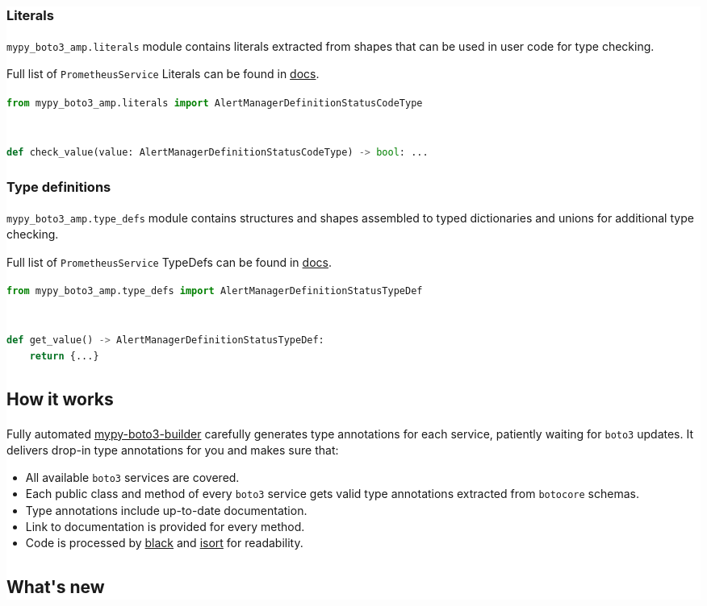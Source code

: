 <a id="literals"></a>

### Literals

`mypy_boto3_amp.literals` module contains literals extracted from shapes that
can be used in user code for type checking.

Full list of `PrometheusService` Literals can be found in
[docs](https://youtype.github.io/boto3_stubs_docs/mypy_boto3_amp/literals/).

```python
from mypy_boto3_amp.literals import AlertManagerDefinitionStatusCodeType


def check_value(value: AlertManagerDefinitionStatusCodeType) -> bool: ...
```

<a id="type-definitions"></a>

### Type definitions

`mypy_boto3_amp.type_defs` module contains structures and shapes assembled to
typed dictionaries and unions for additional type checking.

Full list of `PrometheusService` TypeDefs can be found in
[docs](https://youtype.github.io/boto3_stubs_docs/mypy_boto3_amp/type_defs/).

```python
from mypy_boto3_amp.type_defs import AlertManagerDefinitionStatusTypeDef


def get_value() -> AlertManagerDefinitionStatusTypeDef:
    return {...}
```

<a id="how-it-works"></a>

## How it works

Fully automated
[mypy-boto3-builder](https://github.com/youtype/mypy_boto3_builder) carefully
generates type annotations for each service, patiently waiting for `boto3`
updates. It delivers drop-in type annotations for you and makes sure that:

- All available `boto3` services are covered.
- Each public class and method of every `boto3` service gets valid type
  annotations extracted from `botocore` schemas.
- Type annotations include up-to-date documentation.
- Link to documentation is provided for every method.
- Code is processed by [black](https://github.com/psf/black) and
  [isort](https://github.com/PyCQA/isort) for readability.

<a id="what's-new"></a>

## What's new
